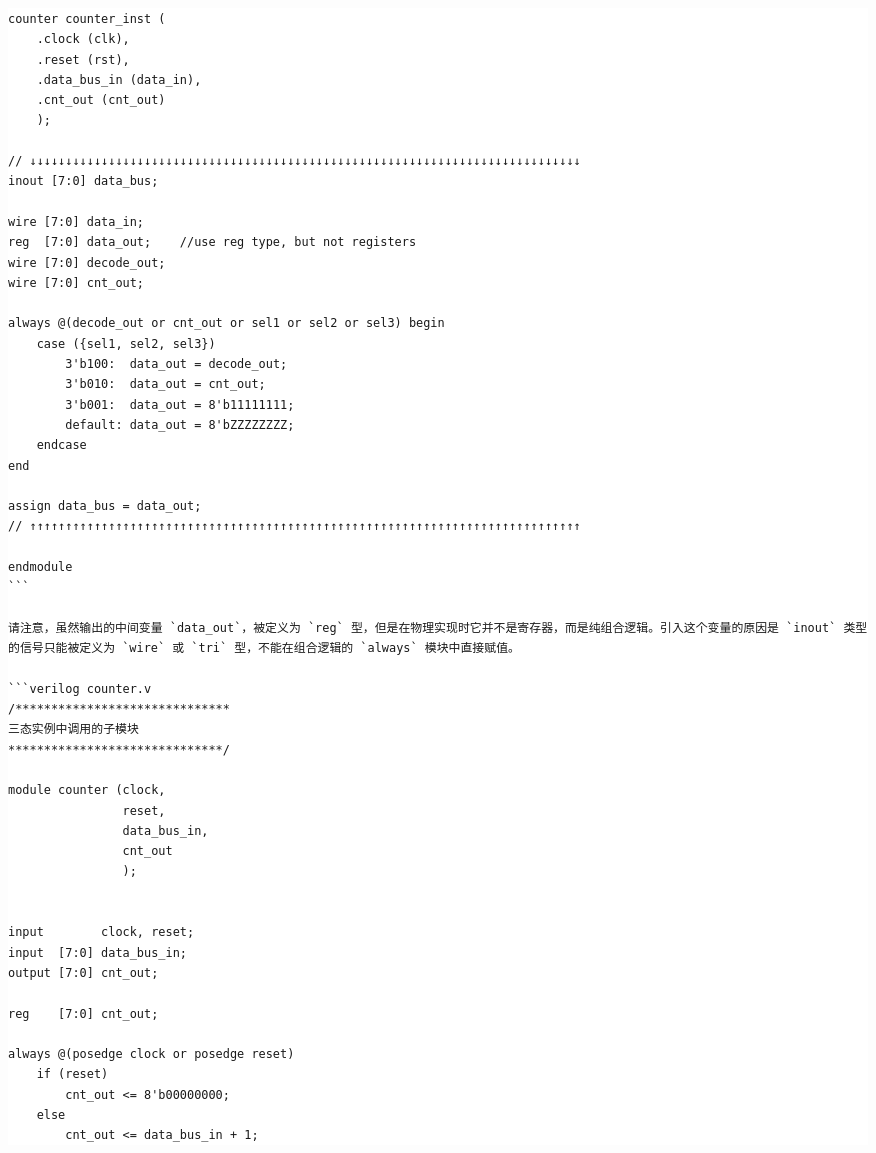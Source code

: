     counter counter_inst (
        .clock (clk),
        .reset (rst),
        .data_bus_in (data_in),
        .cnt_out (cnt_out)
        );

    // ↓↓↓↓↓↓↓↓↓↓↓↓↓↓↓↓↓↓↓↓↓↓↓↓↓↓↓↓↓↓↓↓↓↓↓↓↓↓↓↓↓↓↓↓↓↓↓↓↓↓↓↓↓↓↓↓↓↓↓↓↓↓↓↓↓↓↓↓↓↓↓↓↓↓↓↓↓
    inout [7:0] data_bus;

    wire [7:0] data_in;
    reg  [7:0] data_out;    //use reg type, but not registers
    wire [7:0] decode_out;
    wire [7:0] cnt_out;

    always @(decode_out or cnt_out or sel1 or sel2 or sel3) begin
        case ({sel1, sel2, sel3})
            3'b100:  data_out = decode_out;
            3'b010:  data_out = cnt_out;
            3'b001:  data_out = 8'b11111111;
            default: data_out = 8'bZZZZZZZZ;
        endcase
    end

    assign data_bus = data_out;
    // ↑↑↑↑↑↑↑↑↑↑↑↑↑↑↑↑↑↑↑↑↑↑↑↑↑↑↑↑↑↑↑↑↑↑↑↑↑↑↑↑↑↑↑↑↑↑↑↑↑↑↑↑↑↑↑↑↑↑↑↑↑↑↑↑↑↑↑↑↑↑↑↑↑↑↑↑↑

    endmodule
    ```

    请注意，虽然输出的中间变量 `data_out`，被定义为 `reg` 型，但是在物理实现时它并不是寄存器，而是纯组合逻辑。引入这个变量的原因是 `inout` 类型的信号只能被定义为 `wire` 或 `tri` 型，不能在组合逻辑的 `always` 模块中直接赋值。

    ```verilog counter.v
    /******************************
    三态实例中调用的子模块
    ******************************/

    module counter (clock,
                    reset,
                    data_bus_in,
                    cnt_out
                    );


    input        clock, reset;
    input  [7:0] data_bus_in;
    output [7:0] cnt_out;

    reg    [7:0] cnt_out;

    always @(posedge clock or posedge reset)
        if (reset)
            cnt_out <= 8'b00000000;
        else
            cnt_out <= data_bus_in + 1;
